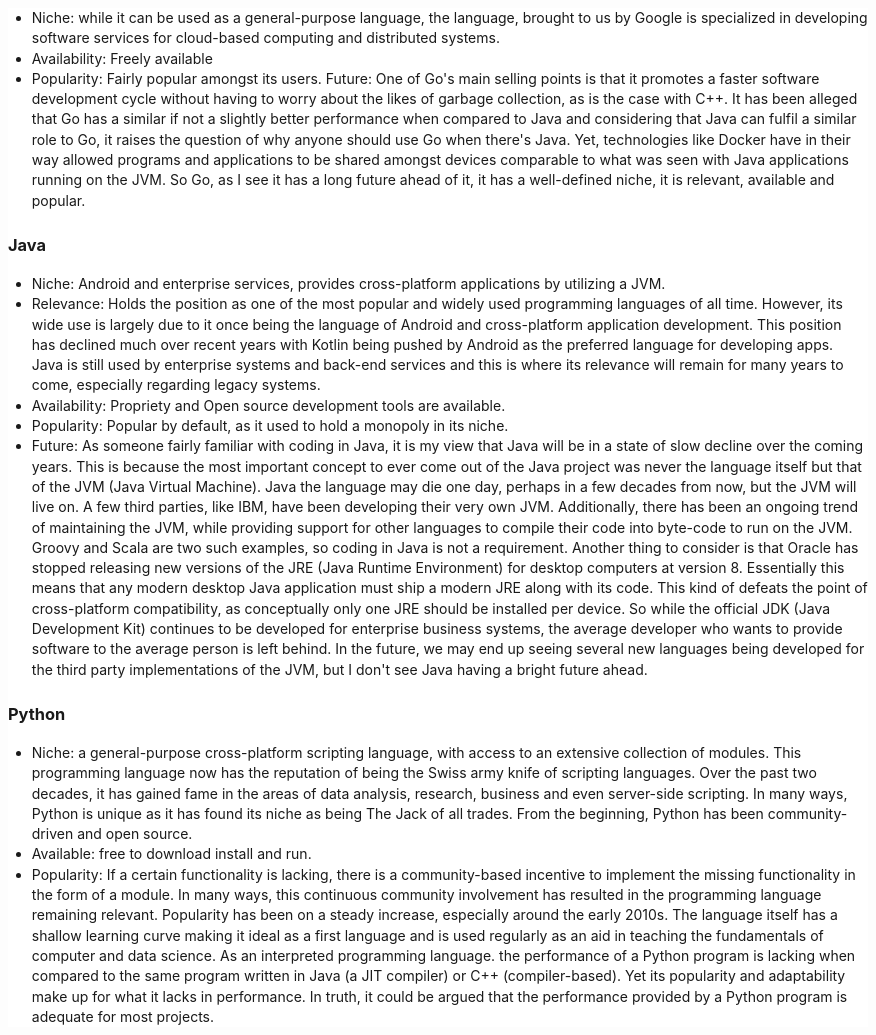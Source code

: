 * Niche: while it can be used as a general-purpose language, the language, brought to us by Google is specialized in developing software services for cloud-based computing and distributed systems.
* Availability: Freely available
* Popularity: Fairly popular amongst its users.
Future: One of Go's main selling points is that it promotes a faster software development cycle without having to worry about the likes of garbage collection, as is the case with C++. It has been alleged that Go has a similar if not a slightly better performance when compared to Java and considering that Java can fulfil a similar role to Go, it raises the question of why anyone should use Go when there's Java. Yet, technologies like Docker have in their way allowed programs and applications to be shared amongst devices comparable to what was seen with Java applications running on the JVM. So Go, as I see it has a long future ahead of it, it has a well-defined niche, it is relevant, available and popular. 

### Java

* Niche: Android and enterprise services, provides cross-platform applications by utilizing a JVM.
* Relevance: Holds the position as one of the most popular and widely used programming languages of all time. However, its wide use is largely due to it once being the language of Android and cross-platform application development. This position has declined much over recent years with Kotlin being pushed by Android as the preferred language for developing apps. Java is still used by enterprise systems and back-end services and this is where its relevance will remain for many years to come, especially regarding legacy systems.
* Availability: Propriety and Open source development tools are available.
* Popularity: Popular by default, as it used to hold a monopoly in its niche.
* Future: As someone fairly familiar with coding in Java, it is my view that Java will be in a state of slow decline over the coming years. This is because the most important concept to ever come out of the Java project was never the language itself but that of the JVM (Java Virtual Machine). Java the language may die one day, perhaps in a few decades from now, but the JVM will live on. A few third parties, like IBM, have been developing their very own JVM. Additionally, there has been an ongoing trend of maintaining the JVM, while providing support for other languages to compile their code into byte-code to run on the JVM. Groovy and Scala are two such examples, so coding in Java is not a requirement. Another thing to consider is that Oracle has stopped releasing new versions of the JRE (Java Runtime Environment) for desktop computers at version 8. Essentially this means that any modern desktop Java application must ship a modern JRE along with its code. This kind of defeats the point of cross-platform compatibility, as conceptually only one JRE should be installed per device. So while the official JDK (Java Development Kit) continues to be developed for enterprise business systems, the average developer who wants to provide software to the average person is left behind. In the future, we may end up seeing several new languages being developed for the third party implementations of the JVM, but I don't see Java having a bright future ahead.

### Python
* Niche: a general-purpose cross-platform scripting language, with access to an extensive collection of modules. This programming language now has the reputation of being the Swiss army knife of scripting languages. Over the past two decades, it has gained fame in the areas of data analysis, research, business and even server-side scripting. In many ways, Python is unique as it has found its niche as being The Jack of all trades. From the beginning, Python has been community-driven and open source.
* Available: free to download install and run.
* Popularity: If a certain functionality is lacking, there is a community-based incentive to implement the missing functionality in the form of a module. In many ways, this continuous community involvement has resulted in the programming language remaining relevant. Popularity has been on a steady increase, especially around the early 2010s. The language itself has a shallow learning curve making it ideal as a first language and is used regularly as an aid in teaching the fundamentals of computer and data science. As an interpreted programming language. the performance of a Python program is lacking when compared to the same program written in Java (a JIT compiler) or C++ (compiler-based). Yet its popularity and adaptability make up for what it lacks in performance. In truth, it could be argued that the performance provided by a Python program is adequate for most projects.